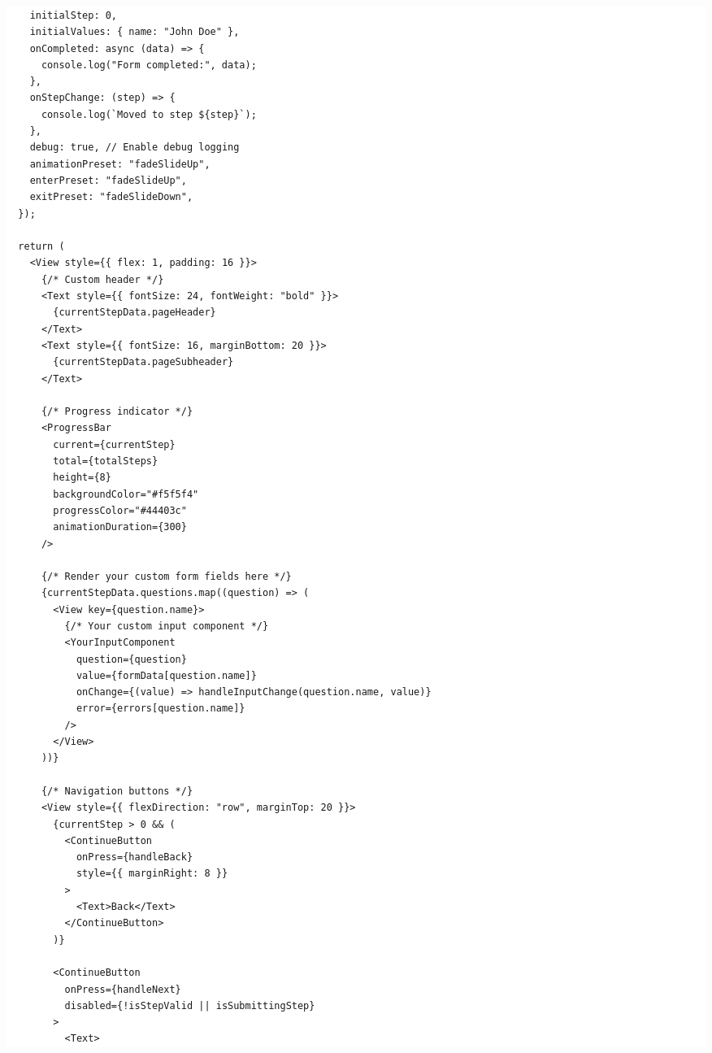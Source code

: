 ```tsx
    initialStep: 0,
    initialValues: { name: "John Doe" },
    onCompleted: async (data) => {
      console.log("Form completed:", data);
    },
    onStepChange: (step) => {
      console.log(`Moved to step ${step}`);
    },
    debug: true, // Enable debug logging
    animationPreset: "fadeSlideUp",
    enterPreset: "fadeSlideUp",
    exitPreset: "fadeSlideDown",
  });

  return (
    <View style={{ flex: 1, padding: 16 }}>
      {/* Custom header */}
      <Text style={{ fontSize: 24, fontWeight: "bold" }}>
        {currentStepData.pageHeader}
      </Text>
      <Text style={{ fontSize: 16, marginBottom: 20 }}>
        {currentStepData.pageSubheader}
      </Text>
      
      {/* Progress indicator */}
      <ProgressBar 
        current={currentStep} 
        total={totalSteps} 
        height={8}
        backgroundColor="#f5f5f4"
        progressColor="#44403c"
        animationDuration={300}
      />
      
      {/* Render your custom form fields here */}
      {currentStepData.questions.map((question) => (
        <View key={question.name}>
          {/* Your custom input component */}
          <YourInputComponent
            question={question}
            value={formData[question.name]}
            onChange={(value) => handleInputChange(question.name, value)}
            error={errors[question.name]}
          />
        </View>
      ))}
      
      {/* Navigation buttons */}
      <View style={{ flexDirection: "row", marginTop: 20 }}>
        {currentStep > 0 && (
          <ContinueButton
            onPress={handleBack}
            style={{ marginRight: 8 }}
          >
            <Text>Back</Text>
          </ContinueButton>
        )}
        
        <ContinueButton
          onPress={handleNext}
          disabled={!isStepValid || isSubmittingStep}
        >
          <Text>
```